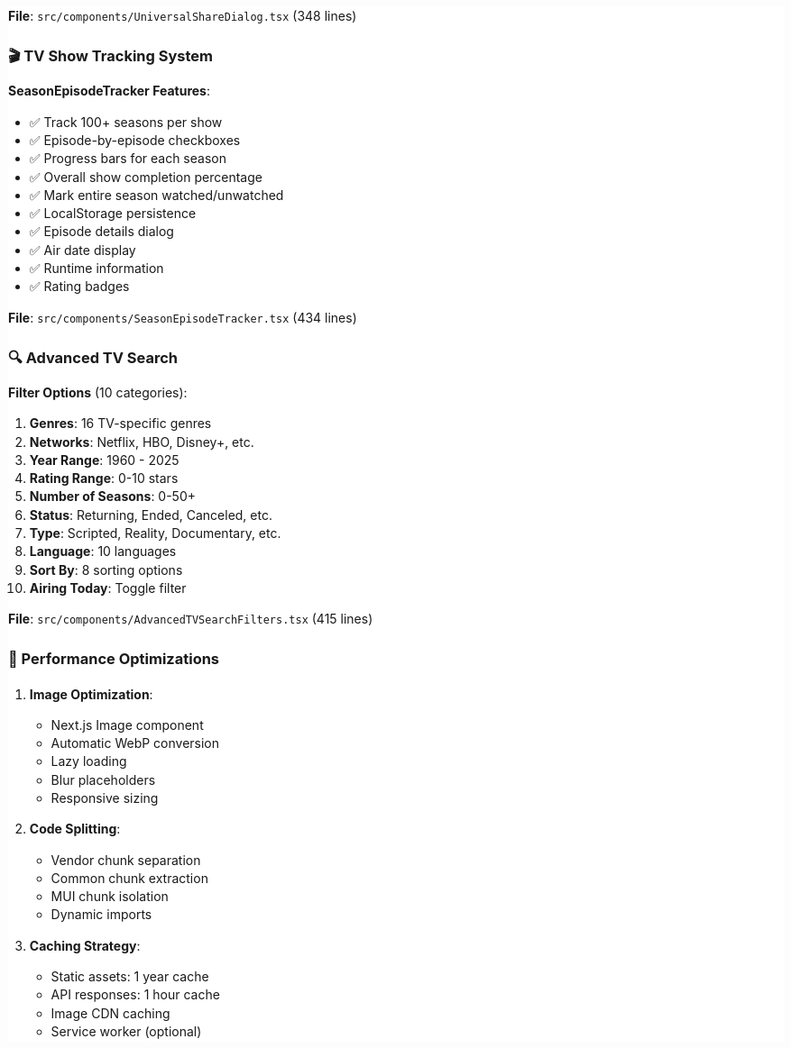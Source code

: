 **File**: `src/components/UniversalShareDialog.tsx` (348 lines)

### 🎬 TV Show Tracking System

**SeasonEpisodeTracker Features**:
- ✅ Track 100+ seasons per show
- ✅ Episode-by-episode checkboxes
- ✅ Progress bars for each season
- ✅ Overall show completion percentage
- ✅ Mark entire season watched/unwatched
- ✅ LocalStorage persistence
- ✅ Episode details dialog
- ✅ Air date display
- ✅ Runtime information
- ✅ Rating badges

**File**: `src/components/SeasonEpisodeTracker.tsx` (434 lines)

### 🔍 Advanced TV Search

**Filter Options** (10 categories):
1. **Genres**: 16 TV-specific genres
2. **Networks**: Netflix, HBO, Disney+, etc.
3. **Year Range**: 1960 - 2025
4. **Rating Range**: 0-10 stars
5. **Number of Seasons**: 0-50+
6. **Status**: Returning, Ended, Canceled, etc.
7. **Type**: Scripted, Reality, Documentary, etc.
8. **Language**: 10 languages
9. **Sort By**: 8 sorting options
10. **Airing Today**: Toggle filter

**File**: `src/components/AdvancedTVSearchFilters.tsx` (415 lines)

### 🚀 Performance Optimizations

1. **Image Optimization**:
   - Next.js Image component
   - Automatic WebP conversion
   - Lazy loading
   - Blur placeholders
   - Responsive sizing

2. **Code Splitting**:
   - Vendor chunk separation
   - Common chunk extraction
   - MUI chunk isolation
   - Dynamic imports

3. **Caching Strategy**:
   - Static assets: 1 year cache
   - API responses: 1 hour cache
   - Image CDN caching
   - Service worker (optional)
